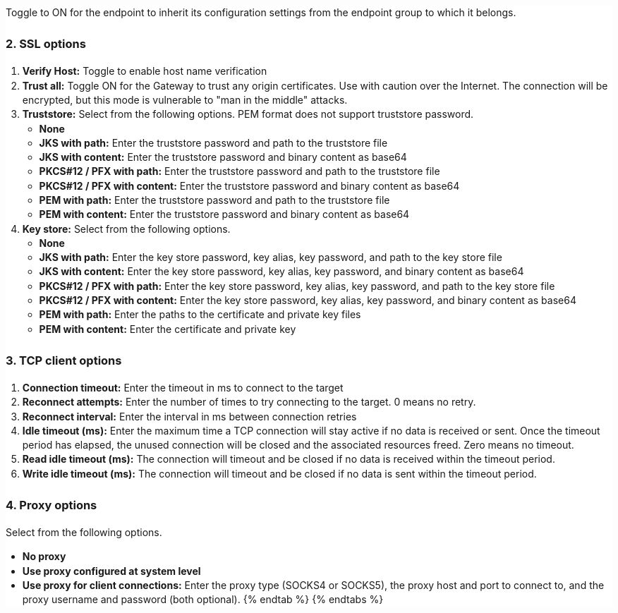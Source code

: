 Toggle to ON for the endpoint to inherit its configuration settings from the endpoint group to which it belongs.

### 2. SSL options

1. **Verify Host:** Toggle to enable host name verification
2. **Trust all:** Toggle ON for the Gateway to trust any origin certificates. Use with caution over the Internet. The connection will be encrypted, but this mode is vulnerable to "man in the middle" attacks.
3. **Truststore:** Select from the following options. PEM format does not support truststore password.
   * **None**
   * **JKS with path:** Enter the truststore password and path to the truststore file
   * **JKS with content:** Enter the truststore password and binary content as base64
   * **PKCS#12 / PFX with path:** Enter the truststore password and path to the truststore file
   * **PKCS#12 / PFX with content:** Enter the truststore password and binary content as base64
   * **PEM with path:** Enter the truststore password and path to the truststore file
   * **PEM with content:** Enter the truststore password and binary content as base64
4. **Key store:** Select from the following options.
   * **None**
   * **JKS with path:** Enter the key store password, key alias, key password, and path to the key store file
   * **JKS with content:** Enter the key store password, key alias, key password, and binary content as base64
   * **PKCS#12 / PFX with path:** Enter the key store password, key alias, key password, and path to the key store file
   * **PKCS#12 / PFX with content:** Enter the key store password, key alias, key password, and binary content as base64
   * **PEM with path:** Enter the paths to the certificate and private key files
   * **PEM with content:** Enter the certificate and private key

### 3. TCP client options

1. **Connection timeout:** Enter the timeout in ms to connect to the target
2. **Reconnect attempts:** Enter the number of times to try connecting to the target. 0 means no retry.
3. **Reconnect interval:** Enter the interval in ms between connection retries
4. **Idle timeout (ms):** Enter the maximum time a TCP connection will stay active if no data is received or sent. Once the timeout period has elapsed, the unused connection will be closed and the associated resources freed. Zero means no timeout.
5. **Read idle timeout (ms):** The connection will timeout and be closed if no data is received within the timeout period.
6. **Write idle timeout (ms):** The connection will timeout and be closed if no data is sent within the timeout period.

### 4. Proxy options

Select from the following options.

* **No proxy**
* **Use proxy configured at system level**
* **Use proxy for client connections:** Enter the proxy type (SOCKS4 or SOCKS5), the proxy host and port to connect to, and the proxy username and password (both optional).
{% endtab %}
{% endtabs %}
